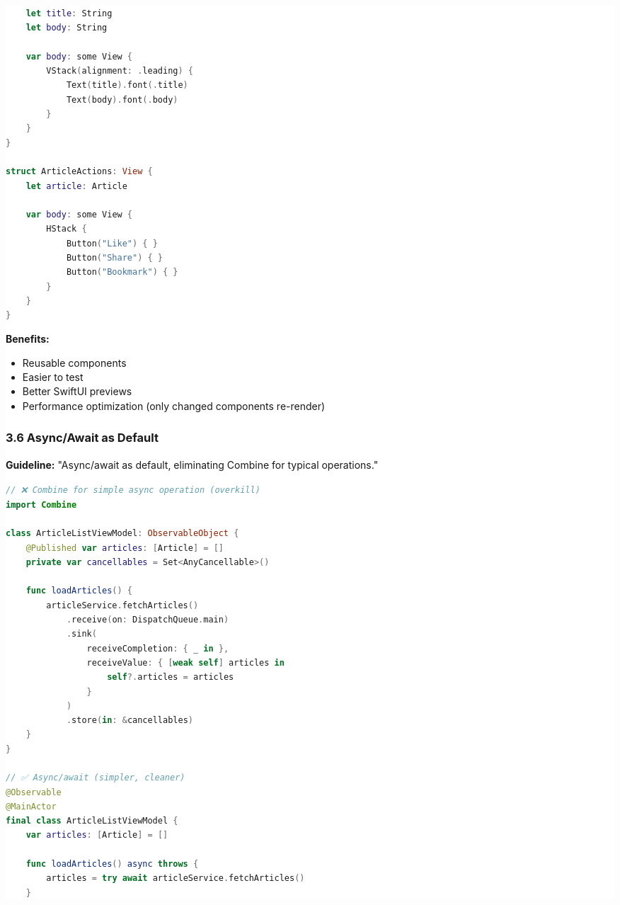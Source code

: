 ```swift
    let title: String
    let body: String

    var body: some View {
        VStack(alignment: .leading) {
            Text(title).font(.title)
            Text(body).font(.body)
        }
    }
}

struct ArticleActions: View {
    let article: Article

    var body: some View {
        HStack {
            Button("Like") { }
            Button("Share") { }
            Button("Bookmark") { }
        }
    }
}
```

**Benefits:**
- Reusable components
- Easier to test
- Better SwiftUI previews
- Performance optimization (only changed components re-render)

### 3.6 Async/Await as Default

**Guideline:** "Async/await as default, eliminating Combine for typical operations."

```swift
// ❌ Combine for simple async operation (overkill)
import Combine

class ArticleListViewModel: ObservableObject {
    @Published var articles: [Article] = []
    private var cancellables = Set<AnyCancellable>()

    func loadArticles() {
        articleService.fetchArticles()
            .receive(on: DispatchQueue.main)
            .sink(
                receiveCompletion: { _ in },
                receiveValue: { [weak self] articles in
                    self?.articles = articles
                }
            )
            .store(in: &cancellables)
    }
}

// ✅ Async/await (simpler, cleaner)
@Observable
@MainActor
final class ArticleListViewModel {
    var articles: [Article] = []

    func loadArticles() async throws {
        articles = try await articleService.fetchArticles()
    }
```